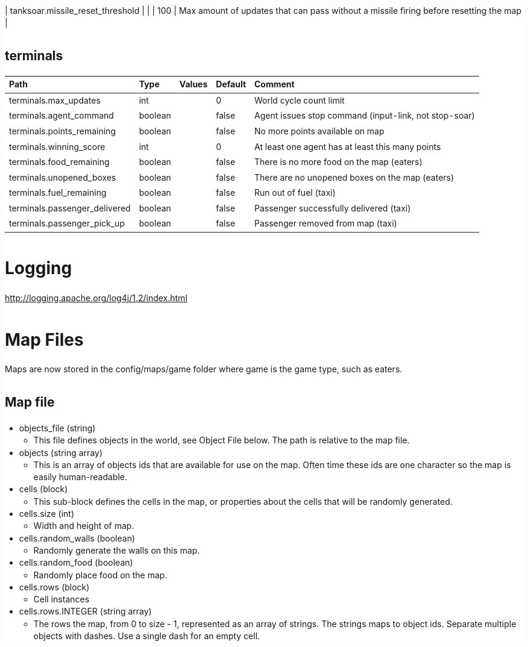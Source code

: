 | tanksoar.missile\_reset\_threshold |          |            | 100         | Max amount of updates that can pass without a missile firing before resetting the map |

## terminals ##

| **Path** | **Type** | **Values** | **Default** | **Comment** |
|:---------|:---------|:-----------|:------------|:------------|
| terminals.max\_updates | int      |            | 0           | World cycle count limit |
| terminals.agent\_command | boolean  |            | false       | Agent issues stop command (input-link, not stop-soar) |
| terminals.points\_remaining | boolean  |            | false       | No more points available on map |
| terminals.winning\_score | int      |            | 0           | At least one agent has at least this many points |
| terminals.food\_remaining | boolean  |            | false       | There is no more food on the map (eaters) |
| terminals.unopened\_boxes | boolean  |            | false       | There are no unopened boxes on the map (eaters) |
| terminals.fuel\_remaining | boolean  |            | false       | Run out of fuel (taxi) |
| terminals.passenger\_delivered | boolean  |            | false       | Passenger successfully delivered (taxi) |
| terminals.passenger\_pick\_up | boolean  |            | false       | Passenger removed from map (taxi) |

# Logging #
http://logging.apache.org/log4j/1.2/index.html

# Map Files #

Maps are now stored in the config/maps/game folder where game is the game type, such as eaters.

## Map file ##
  * objects\_file (string)
    * This file defines objects in the world, see Object File below. The path is relative to the map file.
  * objects (string array)
    * This is an array of objects ids that are available for use on the map. Often time these ids are one character so the map is easily human-readable.
  * cells (block)
    * This sub-block defines the cells in the map, or properties about the cells that will be randomly generated.
  * cells.size (int)
    * Width and height of map.
  * cells.random\_walls (boolean)
    * Randomly generate the walls on this map.
  * cells.random\_food (boolean)
    * Randomly place food on the map.
  * cells.rows (block)
    * Cell instances
  * cells.rows.INTEGER (string array)
    * The rows the map, from 0 to size - 1, represented as an array of strings. The strings maps to object ids. Separate multiple objects with dashes. Use a single dash for an empty cell.
